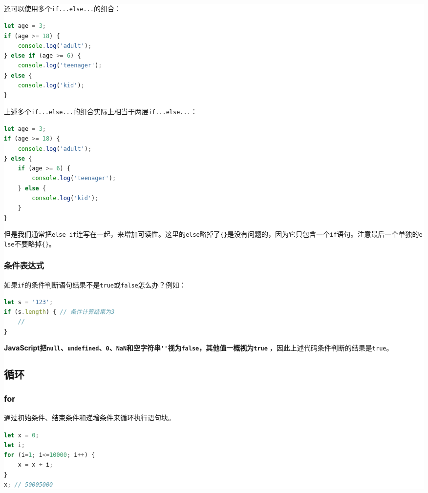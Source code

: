 还可以使用多个`if...else...`的组合：

```javascript
let age = 3;
if (age >= 18) {
    console.log('adult');
} else if (age >= 6) {
    console.log('teenager');
} else {
    console.log('kid');
}
```

上述多个`if...else...`的组合实际上相当于两层`if...else...`：

```javascript
let age = 3;
if (age >= 18) {
    console.log('adult');
} else {
    if (age >= 6) {
        console.log('teenager');
    } else {
        console.log('kid');
    }
}
```

但是我们通常把`else if`连写在一起，来增加可读性。这里的`else`略掉了`{}`是没有问题的，因为它只包含一个`if`语句。注意最后一个单独的`else`不要略掉`{}`。

### 条件表达式

如果`if`的条件判断语句结果不是`true`或`false`怎么办？例如：

```javascript
let s = '123';
if (s.length) { // 条件计算结果为3
    //
}
```

**JavaScript把`null`、`undefined`、`0`、`NaN`和空字符串`''`视为`false`，其他值一概视为`true`** ，因此上述代码条件判断的结果是`true`。

## 循环

### for

通过初始条件、结束条件和递增条件来循环执行语句块。

```javascript
let x = 0;
let i;
for (i=1; i<=10000; i++) {
    x = x + i;
}
x; // 50005000
```
